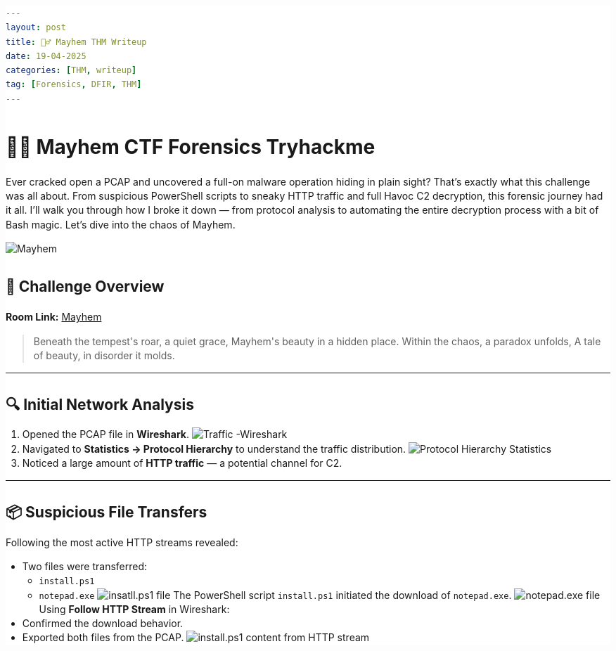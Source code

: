 ```yaml
---
layout: post
title: 🕵️‍♂️ Mayhem THM Writeup
date: 19-04-2025
categories: [THM, writeup]
tag: [Forensics, DFIR, THM]
---
```



# 🕵️‍♂️ Mayhem CTF Forensics Tryhackme

Ever cracked open a PCAP and uncovered a full-on malware operation hiding in plain sight? That’s exactly what this challenge was all about. From suspicious PowerShell scripts to sneaky HTTP traffic and full Havoc C2 decryption, this forensic journey had it all. I’ll walk you through how I broke it down — from protocol analysis to automating the entire decryption process with a bit of Bash magic. Let’s dive into the chaos of Mayhem.

![Mayhem](https://raw.githubusercontent.com/gobloo/TryhackmeWriteups/refs/heads/main/Mayhem/image-12.png)


## 📘 Challenge Overview

**Room Link:** [Mayhem](https://tryhackme.com/room/mayhemroom)

> Beneath the tempest's roar, a quiet grace,
> Mayhem's beauty in a hidden place.
> Within the chaos, a paradox unfolds,
> A tale of beauty, in disorder it molds.

---

## 🔍 Initial Network Analysis

1. Opened the PCAP file in **Wireshark**.
![Traffic -Wireshark](https://raw.githubusercontent.com/gobloo/TryhackmeWriteups/refs/heads/main/Mayhem/image.png)
2. Navigated to **Statistics → Protocol Hierarchy** to understand the traffic distribution.
![Protocol Hierarchy Statistics](https://raw.githubusercontent.com/gobloo/TryhackmeWriteups/refs/heads/main/Mayhem/image-1.png)
3. Noticed a large amount of **HTTP traffic** — a potential channel for C2.

---

## 📦 Suspicious File Transfers

Following the most active HTTP streams revealed:

- Two files were transferred:
  - `install.ps1`
  - `notepad.exe`
![insatll.ps1 file](https://raw.githubusercontent.com/gobloo/TryhackmeWriteups/refs/heads/main/Mayhem/image-2.png)
The PowerShell script `install.ps1` initiated the download of `notepad.exe`.
![notepad.exe file](https://raw.githubusercontent.com/gobloo/TryhackmeWriteups/refs/heads/main/Mayhem/image-3.png)
Using **Follow HTTP Stream** in Wireshark:
- Confirmed the download behavior.
- Exported both files from the PCAP.
![install.ps1 content from HTTP stream](https://raw.githubusercontent.com/gobloo/TryhackmeWriteups/refs/heads/main/Mayhem/image-4.png)
